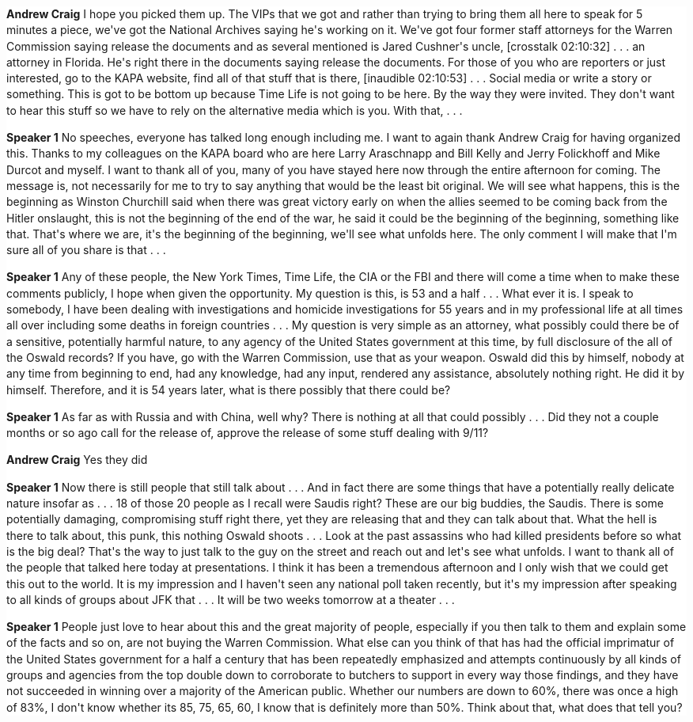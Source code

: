 **Andrew Craig** I hope you picked them up. The VIPs that we got and rather than trying to bring them all here to speak for 5 minutes a piece, we've got the National Archives saying he's working on it. We've got four former staff attorneys for the Warren Commission saying release the documents and as several mentioned is Jared Cushner's uncle, [crosstalk 02:10:32] . . . an attorney in Florida. He's right there in the documents saying release the documents. For those of you who are reporters or just interested, go to the KAPA website, find all of that stuff that is there, [inaudible 02:10:53] . . . Social media or write a story or something. This is got to be bottom up because Time Life is not going to be here. By the way they were invited. They don't want to hear this stuff so we have to rely on the alternative media which is you. With that, . . .

**Speaker 1** No speeches, everyone has talked long enough including me. I want to again thank Andrew Craig for having organized this. Thanks to my colleagues on the KAPA board who are here Larry Araschnapp and Bill Kelly and Jerry Folickhoff and Mike Durcot and myself. I want to thank all of you, many of you have stayed here now through the entire afternoon for coming. The message is, not necessarily for me to try to say anything that would be the least bit original. We will see what happens, this is the beginning as Winston Churchill said when there was great victory early on when the allies seemed to be coming back from the Hitler onslaught, this is not the beginning of the end of the war, he said it could be the beginning of the beginning, something like that. That's where we are, it's the beginning of the beginning, we'll see what unfolds here. The only comment I will make that I'm sure all of you share is that . . .

**Speaker 1** Any of these people, the New York Times, Time Life, the CIA or the FBI and there will come a time when to make these comments publicly, I hope when given the opportunity. My question is this, is 53 and a half . . . What ever it is. I speak to somebody, I have been dealing with investigations and homicide investigations for 55 years and in my professional life at all times all over including some deaths in foreign countries . . . My question is very simple as an attorney, what possibly could there be of a sensitive, potentially harmful nature, to any agency of the United States government at this time, by full disclosure of the all of the Oswald records? If you have, go with the Warren Commission, use that as your weapon. Oswald did this by himself, nobody at any time from beginning to end, had any knowledge, had any input, rendered any assistance, absolutely nothing right. He did it by himself. Therefore, and it is 54 years later, what is there possibly that there could be?

**Speaker 1** As far as with Russia and with China, well why? There is nothing at all that could possibly . . . Did they not a couple months or so ago call for the release of, approve the release of some stuff dealing with 9/11?

**Andrew Craig** Yes they did

**Speaker 1** Now there is still people that still talk about . . . And in fact there are some things that have a potentially really delicate nature insofar as . . . 18 of those 20 people as I recall were Saudis right? These are our big buddies, the Saudis. There is some potentially damaging, compromising stuff right there, yet they are releasing that and they can talk about that. What the hell is there to talk about, this punk, this nothing Oswald shoots . . . Look at the past assassins who had killed presidents before so what is the big deal? That's the way to just talk to the guy on the street and reach out and let's see what unfolds. I want to thank all of the people that talked here today at presentations. I think it has been a tremendous afternoon and I only wish that we could get this out to the world. It is my impression and I haven't seen any national poll taken recently, but it's my impression after speaking to all kinds of groups about JFK that . . . It will be two weeks tomorrow at a theater . . .

**Speaker 1** People just love to hear about this and the great majority of people, especially if you then talk to them and explain some of the facts and so on, are not buying the Warren Commission. What else can you think of that has had the official imprimatur of the United States government for a half a century that has been repeatedly emphasized and attempts continuously by all kinds of groups and agencies from the top double down to corroborate to butchers to support in every way those findings, and they have not succeeded in winning over a majority of the American public. Whether our numbers are down to 60%, there was once a high of 83%, I don't know whether its 85, 75, 65, 60, I know that is definitely more than 50%. Think about that, what does that tell you?
